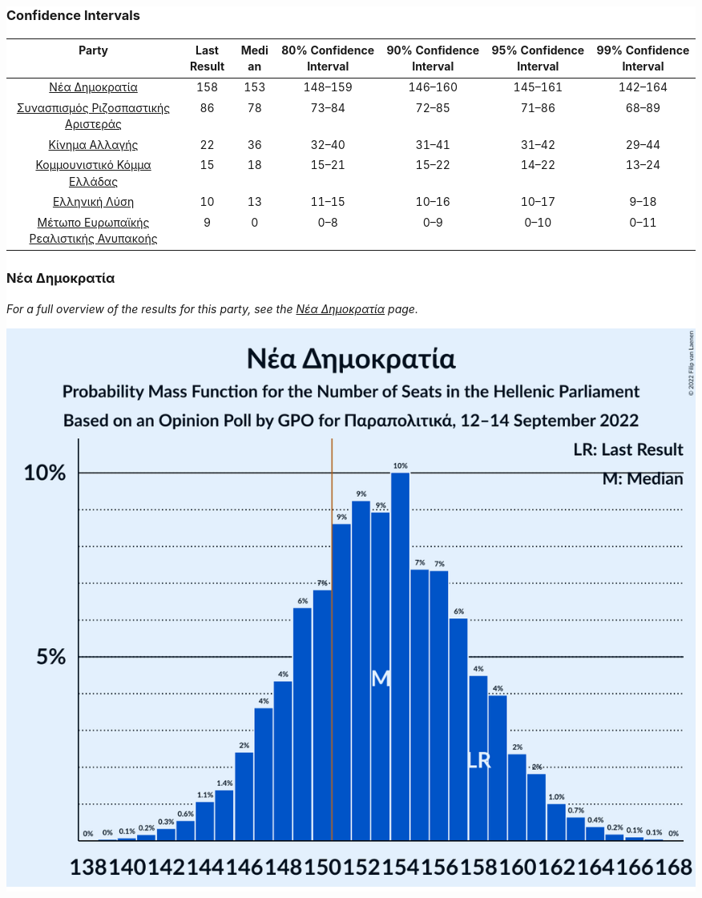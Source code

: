 ### Confidence Intervals

| Party | Last Result | Median | 80% Confidence Interval | 90% Confidence Interval | 95% Confidence Interval | 99% Confidence Interval |
|:-----:|:-----------:|:------:|:-----------------------:|:-----------------------:|:-----------------------:|:-----------------------:|
| <a href="#νέα-δημοκρατία">Νέα Δημοκρατία</a> | 158 | 153 | 148–159 |146–160 |145–161 |142–164 |
| <a href="#συνασπισμός-ριζοσπαστικής-αριστεράς">Συνασπισμός Ριζοσπαστικής Αριστεράς</a> | 86 | 78 | 73–84 |72–85 |71–86 |68–89 |
| <a href="#κίνημα-αλλαγής">Κίνημα Αλλαγής</a> | 22 | 36 | 32–40 |31–41 |31–42 |29–44 |
| <a href="#κομμουνιστικό-κόμμα-ελλάδας">Κομμουνιστικό Κόμμα Ελλάδας</a> | 15 | 18 | 15–21 |15–22 |14–22 |13–24 |
| <a href="#ελληνική-λύση">Ελληνική Λύση</a> | 10 | 13 | 11–15 |10–16 |10–17 |9–18 |
| <a href="#μέτωπο-ευρωπαϊκής-ρεαλιστικής-ανυπακοής">Μέτωπο Ευρωπαϊκής Ρεαλιστικής Ανυπακοής</a> | 9 | 0 | 0–8 |0–9 |0–10 |0–11 |

### Νέα Δημοκρατία

*For a full overview of the results for this party, see the [Νέα Δημοκρατία](party-νέαδημοκρατία.html) page.*

![Graph with seats probability mass function not yet produced](2022-09-14-GPO-seats-pmf-νέαδημοκρατία.png "Seats Probability Mass Function")
